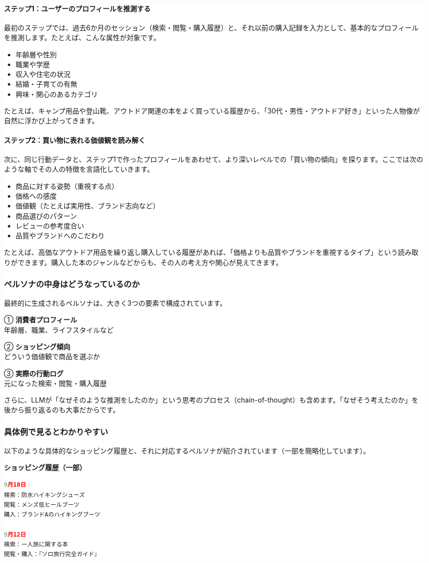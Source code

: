 #### ステップ1：ユーザーのプロフィールを推測する

最初のステップでは、過去6か月のセッション（検索・閲覧・購入履歴）と、それ以前の購入記録を入力として、基本的なプロフィールを推測します。たとえば、こんな属性が対象です。

- 年齢層や性別
- 職業や学歴
- 収入や住宅の状況
- 結婚・子育ての有無
- 興味・関心のあるカテゴリ

たとえば、キャンプ用品や登山靴、アウトドア関連の本をよく買っている履歴から、「30代・男性・アウトドア好き」といった人物像が自然に浮かび上がってきます。

#### ステップ2：買い物に表れる価値観を読み解く

次に、同じ行動データと、ステップ1で作ったプロフィールをあわせて、より深いレベルでの「買い物の傾向」を探ります。ここでは次のような軸でその人の特徴を言語化していきます。

- 商品に対する姿勢（重視する点）
- 価格への感度
- 価値観（たとえば実用性、ブランド志向など）
- 商品選びのパターン
- レビューの参考度合い
- 品質やブランドへのこだわり

たとえば、高価なアウトドア用品を繰り返し購入している履歴があれば、「価格よりも品質やブランドを重視するタイプ」という読み取りができます。購入した本のジャンルなどからも、その人の考え方や関心が見えてきます。

### ペルソナの中身はどうなっているのか

最終的に生成されるペルソナは、大きく3つの要素で構成されています。

① **消費者プロフィール**  
年齢層、職業、ライフスタイルなど

② **ショッピング傾向**  
どういう価値観で商品を選ぶか

③ **実際の行動ログ**  
元になった検索・閲覧・購入履歴

さらに、LLMが「なぜそのような推測をしたのか」という思考のプロセス（chain-of-thought）も含めます。「なぜそう考えたのか」を後から振り返るのも大事だからです。

### 具体例で見るとわかりやすい

以下のような具体的なショッピング履歴と、それに対応するペルソナが紹介されています（一部を簡略化しています）。

**ショッピング履歴（一部）**

```js
9月10日  
検索：防水ハイキングシューズ  
閲覧：メンズ低ヒールブーツ  
購入：ブランドAのハイキングブーツ  
 
9月12日  
検索：一人旅に関する本  
閲覧・購入：『ソロ旅行完全ガイド』
```

